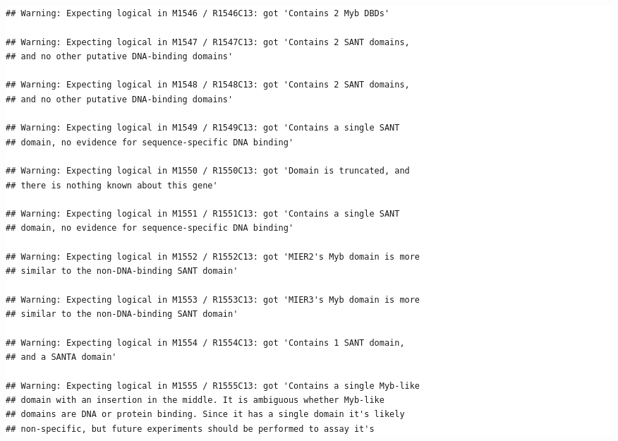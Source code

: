     ## Warning: Expecting logical in M1546 / R1546C13: got 'Contains 2 Myb DBDs'

    ## Warning: Expecting logical in M1547 / R1547C13: got 'Contains 2 SANT domains,
    ## and no other putative DNA-binding domains'

    ## Warning: Expecting logical in M1548 / R1548C13: got 'Contains 2 SANT domains,
    ## and no other putative DNA-binding domains'

    ## Warning: Expecting logical in M1549 / R1549C13: got 'Contains a single SANT
    ## domain, no evidence for sequence-specific DNA binding'

    ## Warning: Expecting logical in M1550 / R1550C13: got 'Domain is truncated, and
    ## there is nothing known about this gene'

    ## Warning: Expecting logical in M1551 / R1551C13: got 'Contains a single SANT
    ## domain, no evidence for sequence-specific DNA binding'

    ## Warning: Expecting logical in M1552 / R1552C13: got 'MIER2's Myb domain is more
    ## similar to the non-DNA-binding SANT domain'

    ## Warning: Expecting logical in M1553 / R1553C13: got 'MIER3's Myb domain is more
    ## similar to the non-DNA-binding SANT domain'

    ## Warning: Expecting logical in M1554 / R1554C13: got 'Contains 1 SANT domain,
    ## and a SANTA domain'

    ## Warning: Expecting logical in M1555 / R1555C13: got 'Contains a single Myb-like
    ## domain with an insertion in the middle. It is ambiguous whether Myb-like
    ## domains are DNA or protein binding. Since it has a single domain it's likely
    ## non-specific, but future experiments should be performed to assay it's